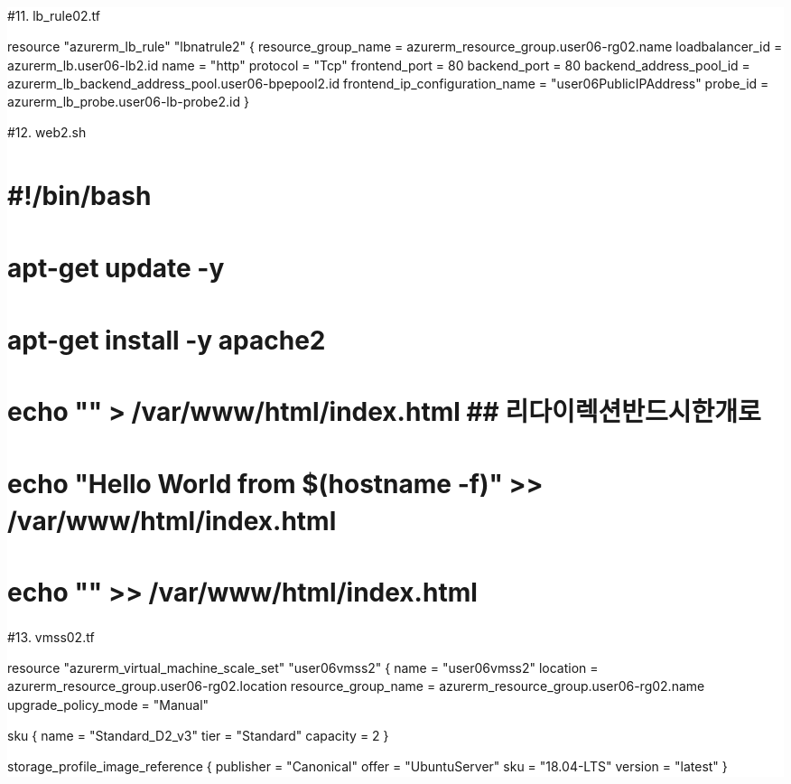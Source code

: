 #11. lb_rule02.tf

resource "azurerm_lb_rule" "lbnatrule2" {
    resource_group_name            = azurerm_resource_group.user06-rg02.name
    loadbalancer_id                = azurerm_lb.user06-lb2.id
    name                           = "http"
    protocol                       = "Tcp"
    frontend_port                  = 80
    backend_port                   = 80
    backend_address_pool_id        = azurerm_lb_backend_address_pool.user06-bpepool2.id
    frontend_ip_configuration_name = "user06PublicIPAddress"
    probe_id                       = azurerm_lb_probe.user06-lb-probe2.id
}


#12. web2.sh

# #!/bin/bash
# apt-get update -y
# apt-get install -y apache2
# echo "<html>" > /var/www/html/index.html   ## 리다이렉션반드시한개로
# echo "Hello World from $(hostname -f)" >> /var/www/html/index.html
# echo "</html>" >> /var/www/html/index.html

#13. vmss02.tf

resource "azurerm_virtual_machine_scale_set" "user06vmss2" {
    name                = "user06vmss2"
    location            = azurerm_resource_group.user06-rg02.location
    resource_group_name = azurerm_resource_group.user06-rg02.name
    upgrade_policy_mode = "Manual"

sku {
    name     = "Standard_D2_v3"
    tier     = "Standard"
    capacity = 2
}

storage_profile_image_reference {
    publisher = "Canonical"
    offer     = "UbuntuServer"
    sku       = "18.04-LTS"
    version   = "latest"
}
